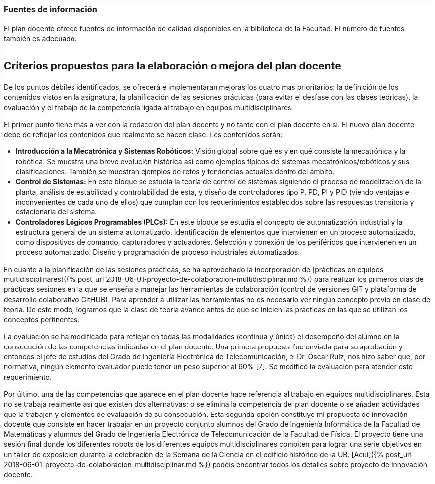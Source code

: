 ### Fuentes de información

El plan docente ofrece fuentes de información de calidad disponibles en la biblioteca de la Facultad. El número de fuentes también es adecuado.

## Criterios propuestos para la elaboración o mejora del plan docente

De los puntos débiles identificados, se ofrecerá e implementaran mejoras los cuatro más prioritarios: la definición de los contenidos vistos en la asignatura, la planificación de las sesiones prácticas (para evitar el desfase con las clases teóricas), la evaluación y el trabajo de la competencia ligada al trabajo en equipos multidisciplinares.

El primer punto tiene más a ver con la redacción del plan docente y no tanto con el plan docente en sí. El nuevo plan docente debe de reflejar los contenidos que realmente se hacen clase. Los contenidos serán:
- **Introducción a la Mecatrónica y Sistemas Robóticos:** Visión global sobre qué es y en qué consiste la mecatrónica y la robótica. Se muestra una breve evolución histórica así como ejemplos típicos de sistemas mecatrónicos/robóticos y sus clasificaciones. También se muestran ejemplos de retos y tendencias actuales dentro del ámbito.
- **Control de Sistemas:** En este bloque se estudia la teoría de control de sistemas siguiendo el proceso de modelización de la planta, análisis de estabilidad y controlabilidad de esta, y diseño de controladores tipo P, PD, PI y PID (viendo ventajas e inconvenientes de cada uno de ellos) que cumplan con los requerimientos establecidos sobre las respuestas transitoria y estacionaria del sistema.
- **Controladores Lógicos Programables (PLCs):** En este bloque se estudia el concepto de automatización industrial y la estructura general de un sistema automatizado.  Identificación de elementos que intervienen en un proceso automatizado, como dispositivos de comando, capturadores y actuadores. Selección y conexión de los periféricos que intervienen en un proceso automatizado. Diseño y programación de proceso industriales automatizados.

En cuanto a la planificación de las sesiones prácticas, se ha aprovechado la incorporación de [prácticas en equipos multidisciplinares]({% post_url 2018-06-01-proyecto-de-colaboracion-multidisciplinar.md %}) para realizar los primeros días de prácticas sesiones en la que se enseña a manejar las herramientas de colaboración (control de versiones GIT y plataforma de desarrollo colaborativo GitHUB). Para aprender a utilizar las herramientas no es necesario ver ningún concepto previo en clase de teoría. De este modo, logramos que la clase de teoría avance antes de que se inicien las prácticas en las que se utilizan los conceptos pertinentes.

La evaluación se ha modificado para reflejar en todas las modalidades (continua y única) el desempeño del alumno en la consecución de las competencias indicadas en el plan docente. Una primera propuesta fue enviada para su aprobación y entonces el jefe de estudios del Grado de Ingeniería Electrónica de Telecomunicación, el Dr. Óscar Ruíz, nos hizo saber que, por normativa, ningún elemento evaluador puede tener un peso superior al 60% [7]. Se modificó la evaluación para atender este requerimiento.

Por último, una de las competencias que aparece en el plan docente hace referencia al trabajo en equipos multidisciplinares. Esta no se trabaja realmente así que existen dos alternativas: o se elimina la competencia del plan docente o se añaden actividades que la trabajen y elementos de evaluación de su consecución. Esta segunda opción constituye mi propuesta de innovación docente que consiste en hacer trabajar en un proyecto conjunto alumnos del Grado de Ingeniería Informática de la Facultad de Matemáticas y alumnos del Grado de Ingeniería Electrónica de Telecomunicación de la Facultad de Física. El proyecto tiene una sesión final donde los diferentes robots de los diferentes equipos multidisciplinares compiten para lograr una serie objetivos en un taller de exposición durante la celebración de la Semana de la Ciencia en el edificio histórico de la UB. [Aquí]({% post_url 2018-06-01-proyecto-de-colaboracion-multidisciplinar.md %}) podéis encontrar todos los detalles sobre proyecto de innovación docente.
